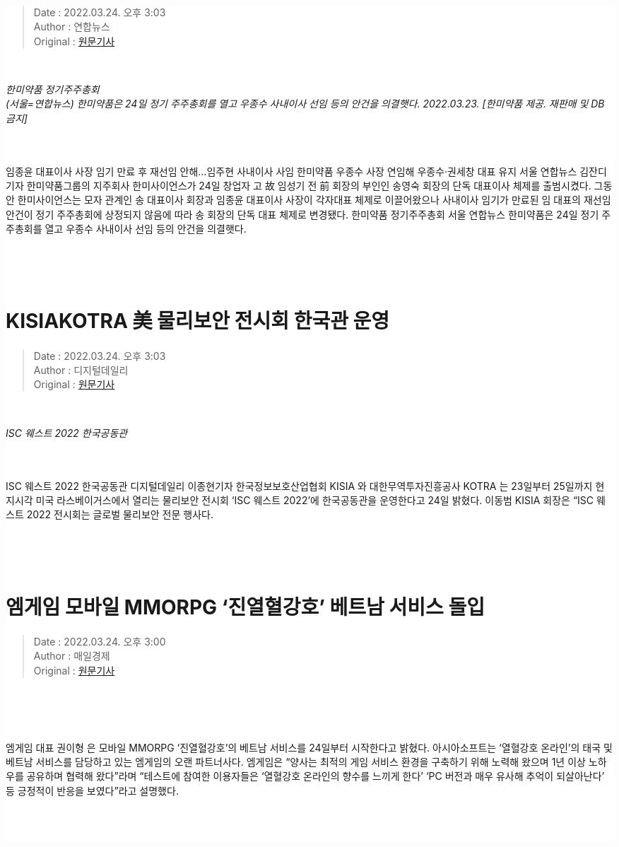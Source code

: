 > Date : 2022.03.24. 오후 3:03  
> Author : 연합뉴스  
> Original : [원문기사](https://news.naver.com/main/read.naver?mode=LSD&mid=sec&sid1=105&oid=001&aid=0013070425)  
<br/>  
  
<img alt="" src="https://imgnews.pstatic.net/image/001/2022/03/24/AKR20220324123100017_01_i_P4_20220324150310357.jpg?type=w647"><em class="img_desc">한미약품 정기주주총회<br/>(서울=연합뉴스) 한미약품은 24일 정기 주주총회를 열고 우종수 사내이사 선임 등의 안건을 의결햇다. 2022.03.23. [한미약품 제공. 재판매 및 DB 금지]</em></img>  
<br/><br/>  
  
임종윤 대표이사 사장 임기 만료 후 재선임 안해…임주현 사내이사 사임 한미약품 우종수 사장 연임해 우종수·권세창 대표 유지 서울 연합뉴스 김잔디 기자 한미약품그룹의 지주회사 한미사이언스가 24일 창업자 고 故 임성기 전 前 회장의 부인인 송영숙 회장의 단독 대표이사 체제를 출범시켰다.
그동안 한미사이언스는 모자 관계인 송 대표이사 회장과 임종윤 대표이사 사장이 각자대표 체제로 이끌어왔으나 사내이사 임기가 만료된 임 대표의 재선임 안건이 정기 주주총회에 상정되지 않음에 따라 송 회장의 단독 대표 체제로 변경됐다.
한미약품 정기주주총회 서울 연합뉴스 한미약품은 24일 정기 주주총회를 열고 우종수 사내이사 선임 등의 안건을 의결햇다.  
<br/><br/><br/>  

  
# KISIAKOTRA 美 물리보안 전시회 한국관 운영  
  
> Date : 2022.03.24. 오후 3:03  
> Author : 디지털데일리  
> Original : [원문기사](https://news.naver.com/main/read.naver?mode=LSD&mid=sec&sid1=105&oid=138&aid=0002121406)  
<br/>  
  
<img alt="" src="https://imgnews.pstatic.net/image/138/2022/03/24/0002121406_001_20220324150301371.jpg?type=w647"><em class="img_desc">ISC 웨스트 2022 한국공동관</em></img>  
<br/><br/>  
  
ISC 웨스트 2022 한국공동관 디지털데일리 이종현기자 한국정보보호산업협회 KISIA 와 대한무역투자진흥공사 KOTRA 는 23일부터 25일까지 현지시각 미국 라스베이거스에서 열리는 물리보안 전시회 ‘ISC 웨스트 2022’에 한국공동관을 운영한다고 24일 밝혔다.
이동범 KISIA 회장은 “ISC 웨스트 2022 전시회는 글로벌 물리보안 전문 행사다.  
<br/><br/><br/>  

  
# 엠게임 모바일 MMORPG ‘진열혈강호’ 베트남 서비스 돌입  
  
> Date : 2022.03.24. 오후 3:00  
> Author : 매일경제  
> Original : [원문기사](https://news.naver.com/main/read.naver?mode=LSD&mid=sec&sid1=105&oid=009&aid=0004939523)  
<br/>  
  
<img alt="" src="https://imgnews.pstatic.net/image/009/2022/03/24/0004939523_001_20220324150002592.jpg?type=w647"/>  
<br/><br/>  
  
엠게임 대표 권이형 은 모바일 MMORPG ‘진열혈강호’의 베트남 서비스를 24일부터 시작한다고 밝혔다.
아시아소프트는 ‘열혈강호 온라인’의 태국 및 베트남 서비스를 담당하고 있는 엠게임의 오랜 파트너사다.
엠게임은 “양사는 최적의 게임 서비스 환경을 구축하기 위해 노력해 왔으며 1년 이상 노하우를 공유하며 협력해 왔다”라며 “테스트에 참여한 이용자들은 ‘열혈강호 온라인의 향수를 느끼게 한다’ ‘PC 버전과 매우 유사해 추억이 되살아난다’ 등 긍정적이 반응을 보였다”라고 설명했다.  
<br/><br/><br/>  

  
